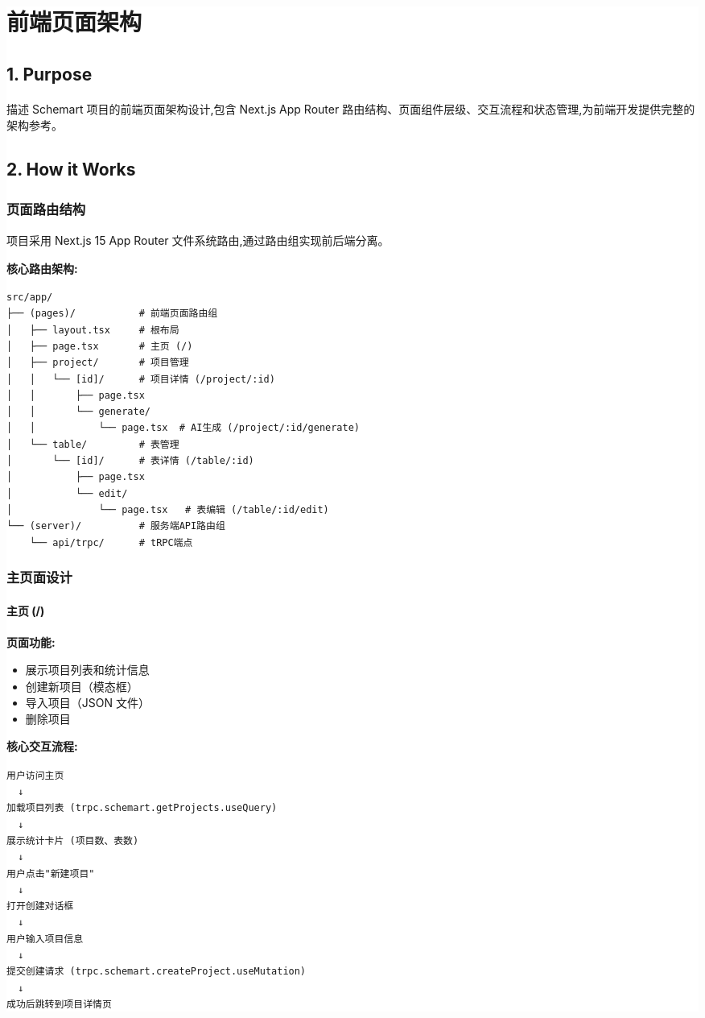 # 前端页面架构

## 1. Purpose

描述 Schemart 项目的前端页面架构设计,包含 Next.js App Router 路由结构、页面组件层级、交互流程和状态管理,为前端开发提供完整的架构参考。

## 2. How it Works

### 页面路由结构

项目采用 Next.js 15 App Router 文件系统路由,通过路由组实现前后端分离。

**核心路由架构:**
```
src/app/
├── (pages)/           # 前端页面路由组
│   ├── layout.tsx     # 根布局
│   ├── page.tsx       # 主页 (/)
│   ├── project/       # 项目管理
│   │   └── [id]/      # 项目详情 (/project/:id)
│   │       ├── page.tsx
│   │       └── generate/
│   │           └── page.tsx  # AI生成 (/project/:id/generate)
│   └── table/         # 表管理
│       └── [id]/      # 表详情 (/table/:id)
│           ├── page.tsx
│           └── edit/
│               └── page.tsx   # 表编辑 (/table/:id/edit)
└── (server)/          # 服务端API路由组
    └── api/trpc/      # tRPC端点
```

### 主页面设计

#### 主页 (/)

**页面功能:**
- 展示项目列表和统计信息
- 创建新项目（模态框）
- 导入项目（JSON 文件）
- 删除项目

**核心交互流程:**
```
用户访问主页
  ↓
加载项目列表 (trpc.schemart.getProjects.useQuery)
  ↓
展示统计卡片 (项目数、表数)
  ↓
用户点击"新建项目"
  ↓
打开创建对话框
  ↓
用户输入项目信息
  ↓
提交创建请求 (trpc.schemart.createProject.useMutation)
  ↓
成功后跳转到项目详情页
```
